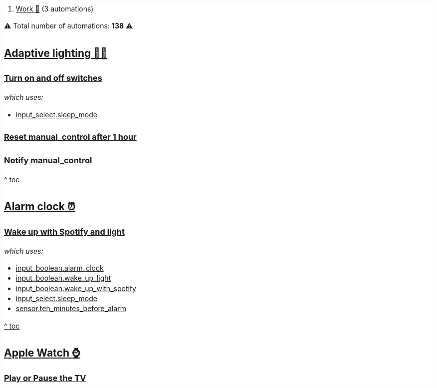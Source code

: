 1. [Work 💼](#work-) (3 automations)


⚠️ Total number of automations: **138** ⚠️

## [Adaptive lighting 🌄🌇](https://github.com/basnijholt/home-assistant-config/blob/896d09e1d72d5a2de280d9b091e72f717846000d/automations/adaptive_lighting.yaml)
### [Turn on and off switches](https://github.com/basnijholt/home-assistant-config/blob/896d09e1d72d5a2de280d9b091e72f717846000d/automations/adaptive_lighting.yaml#L11)

  *which uses:*
  - [input_select.sleep_mode](https://github.com/basnijholt/home-assistant-config/blob/07c0fdd72fdd676ab1b95db36f7baef313f7cff6/includes/input_selects.yaml#L11)

### [Reset manual_control after 1 hour](https://github.com/basnijholt/home-assistant-config/blob/896d09e1d72d5a2de280d9b091e72f717846000d/automations/adaptive_lighting.yaml#L52)


### [Notify manual_control](https://github.com/basnijholt/home-assistant-config/blob/896d09e1d72d5a2de280d9b091e72f717846000d/automations/adaptive_lighting.yaml#L76)


[^ toc](#automations---table-of-content)


## [Alarm clock ⏰](https://github.com/basnijholt/home-assistant-config/blob/f7bfc4913cf6e02bc5293357ea6dd41a806b28bb/automations/alarm_clock.yaml)
### [Wake up with Spotify and light](https://github.com/basnijholt/home-assistant-config/blob/f7bfc4913cf6e02bc5293357ea6dd41a806b28bb/automations/alarm_clock.yaml#L11)

  *which uses:*
  - [input_boolean.alarm_clock](https://github.com/basnijholt/home-assistant-config/blob/3edc9d32263e8f60edc030c5f3ab8a089c469ea1/includes/input_booleans.yaml#L55)
  - [input_boolean.wake_up_light](https://github.com/basnijholt/home-assistant-config/blob/3edc9d32263e8f60edc030c5f3ab8a089c469ea1/includes/input_booleans.yaml#L75)
  - [input_boolean.wake_up_with_spotify](https://github.com/basnijholt/home-assistant-config/blob/3edc9d32263e8f60edc030c5f3ab8a089c469ea1/includes/input_booleans.yaml#L99)
  - [input_select.sleep_mode](https://github.com/basnijholt/home-assistant-config/blob/07c0fdd72fdd676ab1b95db36f7baef313f7cff6/includes/input_selects.yaml#L11)
  - [sensor.ten_minutes_before_alarm](https://github.com/basnijholt/home-assistant-config/blob/37c499c77b7ac14482c004585a274a38f3cbd3a5/includes/sensors.yaml#L241)

[^ toc](#automations---table-of-content)


## [Apple Watch ⌚](https://github.com/basnijholt/home-assistant-config/blob/c674a0013646c6f026b2c357622accf2220e4619/automations/apple_watch.yaml)
### [Play or Pause the TV](https://github.com/basnijholt/home-assistant-config/blob/c674a0013646c6f026b2c357622accf2220e4619/automations/apple_watch.yaml#L11)
